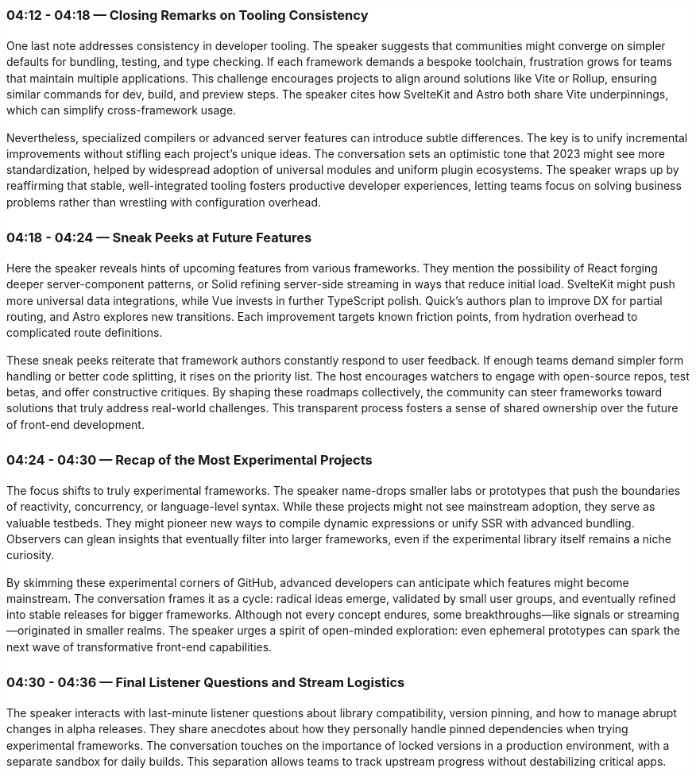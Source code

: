 ### 04:12 - 04:18 — Closing Remarks on Tooling Consistency

One last note addresses consistency in developer tooling. The speaker suggests that communities might converge on simpler defaults for bundling, testing, and type checking. If each framework demands a bespoke toolchain, frustration grows for teams that maintain multiple applications. This challenge encourages projects to align around solutions like Vite or Rollup, ensuring similar commands for dev, build, and preview steps. The speaker cites how SvelteKit and Astro both share Vite underpinnings, which can simplify cross-framework usage.

Nevertheless, specialized compilers or advanced server features can introduce subtle differences. The key is to unify incremental improvements without stifling each project’s unique ideas. The conversation sets an optimistic tone that 2023 might see more standardization, helped by widespread adoption of universal modules and uniform plugin ecosystems. The speaker wraps up by reaffirming that stable, well-integrated tooling fosters productive developer experiences, letting teams focus on solving business problems rather than wrestling with configuration overhead.

### 04:18 - 04:24 — Sneak Peeks at Future Features

Here the speaker reveals hints of upcoming features from various frameworks. They mention the possibility of React forging deeper server-component patterns, or Solid refining server-side streaming in ways that reduce initial load. SvelteKit might push more universal data integrations, while Vue invests in further TypeScript polish. Quick’s authors plan to improve DX for partial routing, and Astro explores new transitions. Each improvement targets known friction points, from hydration overhead to complicated route definitions.

These sneak peeks reiterate that framework authors constantly respond to user feedback. If enough teams demand simpler form handling or better code splitting, it rises on the priority list. The host encourages watchers to engage with open-source repos, test betas, and offer constructive critiques. By shaping these roadmaps collectively, the community can steer frameworks toward solutions that truly address real-world challenges. This transparent process fosters a sense of shared ownership over the future of front-end development.

### 04:24 - 04:30 — Recap of the Most Experimental Projects

The focus shifts to truly experimental frameworks. The speaker name-drops smaller labs or prototypes that push the boundaries of reactivity, concurrency, or language-level syntax. While these projects might not see mainstream adoption, they serve as valuable testbeds. They might pioneer new ways to compile dynamic expressions or unify SSR with advanced bundling. Observers can glean insights that eventually filter into larger frameworks, even if the experimental library itself remains a niche curiosity.

By skimming these experimental corners of GitHub, advanced developers can anticipate which features might become mainstream. The conversation frames it as a cycle: radical ideas emerge, validated by small user groups, and eventually refined into stable releases for bigger frameworks. Although not every concept endures, some breakthroughs—like signals or streaming—originated in smaller realms. The speaker urges a spirit of open-minded exploration: even ephemeral prototypes can spark the next wave of transformative front-end capabilities.

### 04:30 - 04:36 — Final Listener Questions and Stream Logistics

The speaker interacts with last-minute listener questions about library compatibility, version pinning, and how to manage abrupt changes in alpha releases. They share anecdotes about how they personally handle pinned dependencies when trying experimental frameworks. The conversation touches on the importance of locked versions in a production environment, with a separate sandbox for daily builds. This separation allows teams to track upstream progress without destabilizing critical apps.
